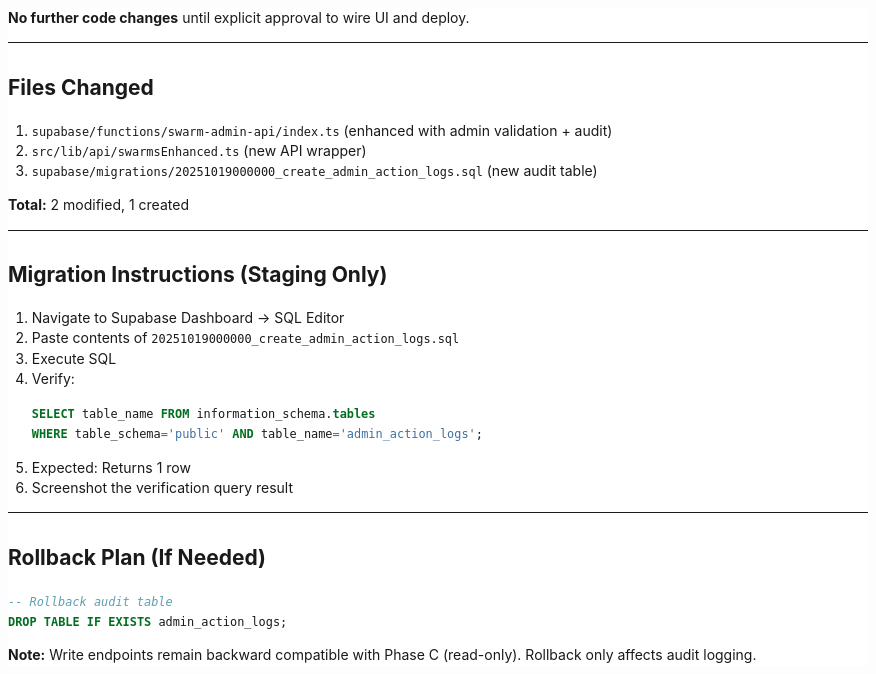 **No further code changes** until explicit approval to wire UI and deploy.

---

## Files Changed

1. `supabase/functions/swarm-admin-api/index.ts` (enhanced with admin validation + audit)
2. `src/lib/api/swarmsEnhanced.ts` (new API wrapper)
3. `supabase/migrations/20251019000000_create_admin_action_logs.sql` (new audit table)

**Total:** 2 modified, 1 created

---

## Migration Instructions (Staging Only)

1. Navigate to Supabase Dashboard → SQL Editor
2. Paste contents of `20251019000000_create_admin_action_logs.sql`
3. Execute SQL
4. Verify:
   ```sql
   SELECT table_name FROM information_schema.tables
   WHERE table_schema='public' AND table_name='admin_action_logs';
   ```
5. Expected: Returns 1 row
6. Screenshot the verification query result

---

## Rollback Plan (If Needed)

```sql
-- Rollback audit table
DROP TABLE IF EXISTS admin_action_logs;
```

**Note:** Write endpoints remain backward compatible with Phase C (read-only). Rollback only affects audit logging.
